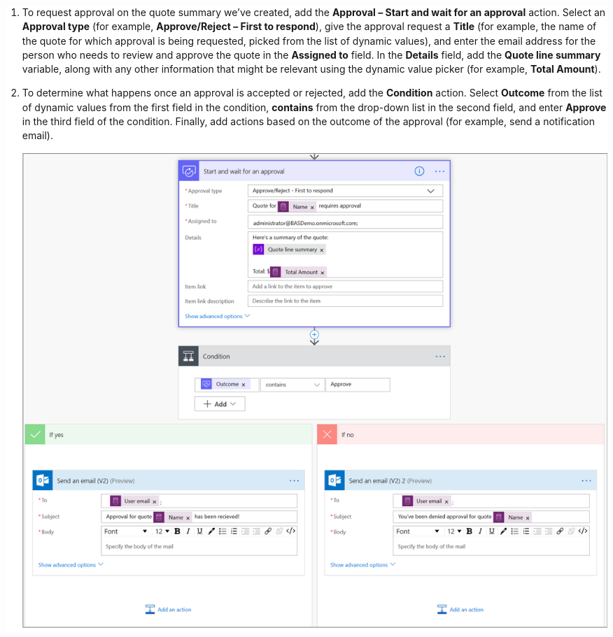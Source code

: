 1. To request approval on the quote summary we’ve created, add the **Approval – Start and wait for an approval** action. Select an **Approval type** (for example, **Approve/Reject – First to respond**), give the approval request a **Title** (for example, the name of the quote for which approval is being requested, picked from the list of dynamic values), and enter the email address for the person who needs to review and approve the quote in the **Assigned to** field. In the **Details** field, add the **Quote line summary** variable, along with any other information that might be relevant using the dynamic value picker (for example, **Total Amount**).

1. To determine what happens once an approval is accepted or rejected, add the **Condition** action. Select **Outcome** from the list of dynamic values from the first field in the condition, **contains** from the drop-down list in the second field, and enter **Approve** in the third field of the condition. Finally, add actions based on the outcome of the approval (for example, send a notification email).


    <!-- editor note: The image shows "Approve" in the third field, not "Accept." -->


    ![Screenshot of the Condition action.](media/define-flow-3.png "Yes/no condition options")
